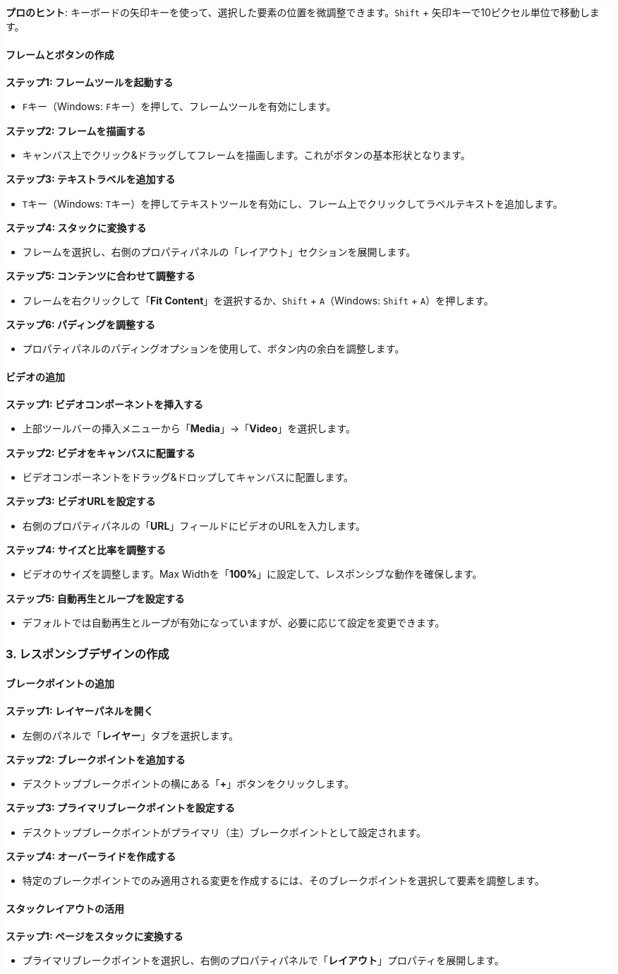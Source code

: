 **プロのヒント**: キーボードの矢印キーを使って、選択した要素の位置を微調整できます。`Shift` + 矢印キーで10ピクセル単位で移動します。

#### フレームとボタンの作成

**ステップ1: フレームツールを起動する**
- `F`キー（Windows: `F`キー）を押して、フレームツールを有効にします。

**ステップ2: フレームを描画する**
- キャンバス上でクリック&ドラッグしてフレームを描画します。これがボタンの基本形状となります。

**ステップ3: テキストラベルを追加する**
- `T`キー（Windows: `T`キー）を押してテキストツールを有効にし、フレーム上でクリックしてラベルテキストを追加します。

**ステップ4: スタックに変換する**
- フレームを選択し、右側のプロパティパネルの「レイアウト」セクションを展開します。

**ステップ5: コンテンツに合わせて調整する**
- フレームを右クリックして「**Fit Content**」を選択するか、`Shift` + `A`（Windows: `Shift` + `A`）を押します。

**ステップ6: パディングを調整する**
- プロパティパネルのパディングオプションを使用して、ボタン内の余白を調整します。

#### ビデオの追加

**ステップ1: ビデオコンポーネントを挿入する**
- 上部ツールバーの挿入メニューから「**Media**」→「**Video**」を選択します。

**ステップ2: ビデオをキャンバスに配置する**
- ビデオコンポーネントをドラッグ&ドロップしてキャンバスに配置します。

**ステップ3: ビデオURLを設定する**
- 右側のプロパティパネルの「**URL**」フィールドにビデオのURLを入力します。

**ステップ4: サイズと比率を調整する**
- ビデオのサイズを調整します。Max Widthを「**100%**」に設定して、レスポンシブな動作を確保します。

**ステップ5: 自動再生とループを設定する**
- デフォルトでは自動再生とループが有効になっていますが、必要に応じて設定を変更できます。

### 3. レスポンシブデザインの作成

#### ブレークポイントの追加

**ステップ1: レイヤーパネルを開く**
- 左側のパネルで「**レイヤー**」タブを選択します。

**ステップ2: ブレークポイントを追加する**
- デスクトップブレークポイントの横にある「**+**」ボタンをクリックします。

**ステップ3: プライマリブレークポイントを設定する**
- デスクトップブレークポイントがプライマリ（主）ブレークポイントとして設定されます。

**ステップ4: オーバーライドを作成する**
- 特定のブレークポイントでのみ適用される変更を作成するには、そのブレークポイントを選択して要素を調整します。

#### スタックレイアウトの活用

**ステップ1: ページをスタックに変換する**
- プライマリブレークポイントを選択し、右側のプロパティパネルで「**レイアウト**」プロパティを展開します。
